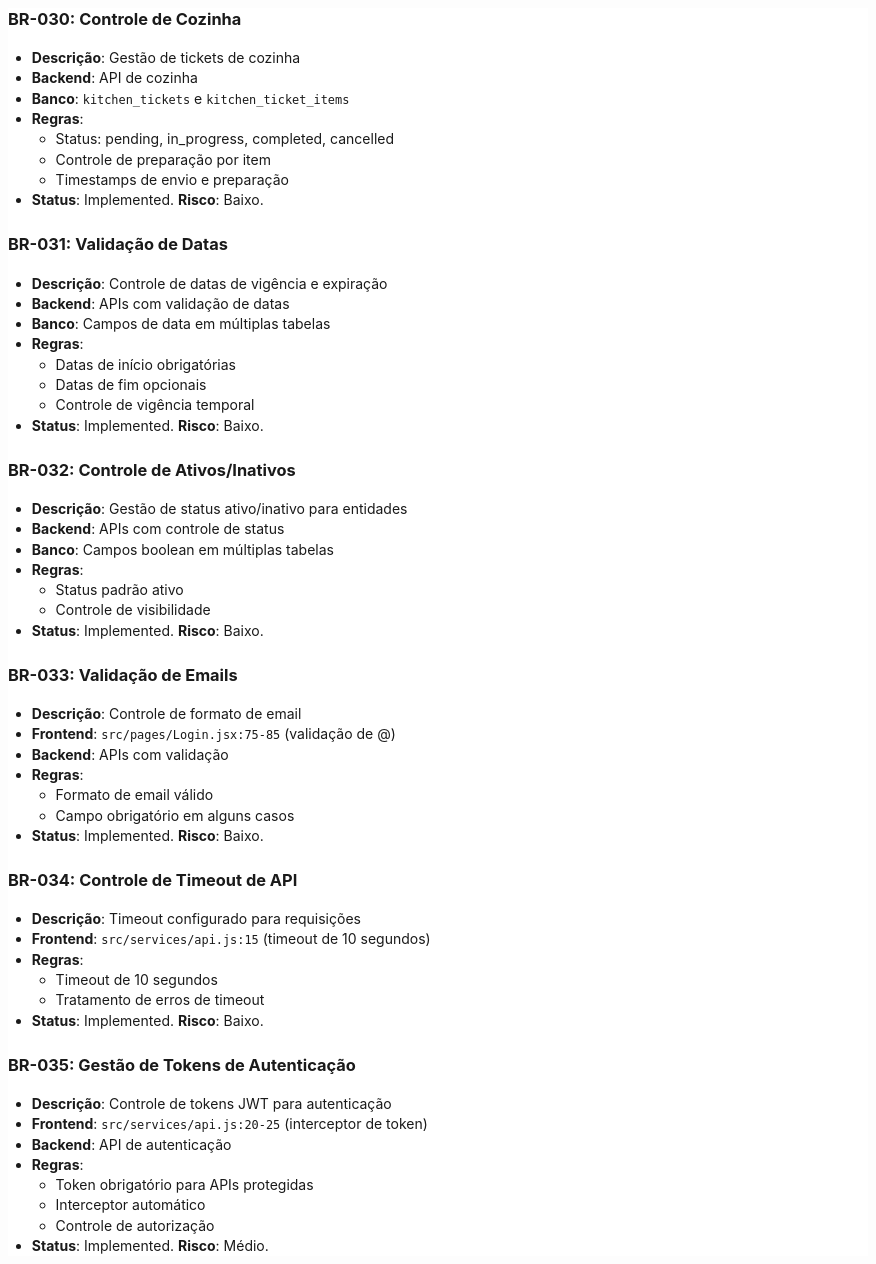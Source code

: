 ### BR-030: Controle de Cozinha
- **Descrição**: Gestão de tickets de cozinha
- **Backend**: API de cozinha
- **Banco**: `kitchen_tickets` e `kitchen_ticket_items`
- **Regras**: 
  - Status: pending, in_progress, completed, cancelled
  - Controle de preparação por item
  - Timestamps de envio e preparação
- **Status**: Implemented. **Risco**: Baixo.

### BR-031: Validação de Datas
- **Descrição**: Controle de datas de vigência e expiração
- **Backend**: APIs com validação de datas
- **Banco**: Campos de data em múltiplas tabelas
- **Regras**: 
  - Datas de início obrigatórias
  - Datas de fim opcionais
  - Controle de vigência temporal
- **Status**: Implemented. **Risco**: Baixo.

### BR-032: Controle de Ativos/Inativos
- **Descrição**: Gestão de status ativo/inativo para entidades
- **Backend**: APIs com controle de status
- **Banco**: Campos boolean em múltiplas tabelas
- **Regras**: 
  - Status padrão ativo
  - Controle de visibilidade
- **Status**: Implemented. **Risco**: Baixo.

### BR-033: Validação de Emails
- **Descrição**: Controle de formato de email
- **Frontend**: `src/pages/Login.jsx:75-85` (validação de @)
- **Backend**: APIs com validação
- **Regras**: 
  - Formato de email válido
  - Campo obrigatório em alguns casos
- **Status**: Implemented. **Risco**: Baixo.

### BR-034: Controle de Timeout de API
- **Descrição**: Timeout configurado para requisições
- **Frontend**: `src/services/api.js:15` (timeout de 10 segundos)
- **Regras**: 
  - Timeout de 10 segundos
  - Tratamento de erros de timeout
- **Status**: Implemented. **Risco**: Baixo.

### BR-035: Gestão de Tokens de Autenticação
- **Descrição**: Controle de tokens JWT para autenticação
- **Frontend**: `src/services/api.js:20-25` (interceptor de token)
- **Backend**: API de autenticação
- **Regras**: 
  - Token obrigatório para APIs protegidas
  - Interceptor automático
  - Controle de autorização
- **Status**: Implemented. **Risco**: Médio.
